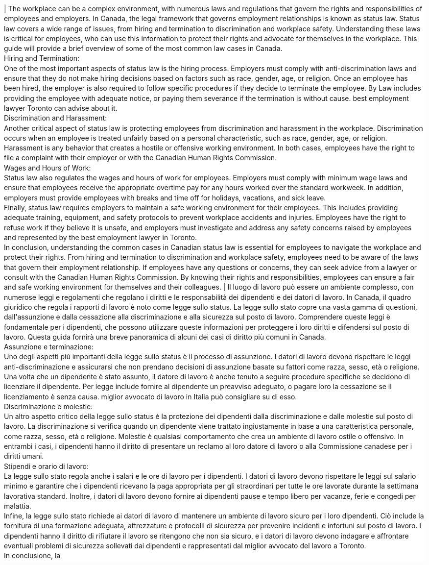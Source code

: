 | The workplace can be a complex environment, with numerous laws and regulations that govern the rights and responsibilities of employees and employers. In Canada, the legal framework that governs employment relationships is known as status law. Status law covers a wide range of issues, from hiring and termination to discrimination and workplace safety. Understanding these laws is critical for employees, who can use this information to protect their rights and advocate for themselves in the workplace. This guide will provide a brief overview of some of the most common law cases in Canada.<br/>Hiring and Termination:<br/>One of the most important aspects of status law is the hiring process. Employers must comply with anti-discrimination laws and ensure that they do not make hiring decisions based on factors such as race, gender, age, or religion. Once an employee has been hired, the employer is also required to follow specific procedures if they decide to terminate the employee. By Law includes providing the employee with adequate notice, or paying them severance if the termination is without cause. best employment lawyer Toronto can advise about it.<br/>Discrimination and Harassment:<br/>Another critical aspect of status law is protecting employees from discrimination and harassment in the workplace. Discrimination occurs when an employee is treated unfairly based on a personal characteristic, such as race, gender, age, or religion. Harassment is any behavior that creates a hostile or offensive working environment. In both cases, employees have the right to file a complaint with their employer or with the Canadian Human Rights Commission.<br/>Wages and Hours of Work:<br/>Status law also regulates the wages and hours of work for employees. Employers must comply with minimum wage laws and ensure that employees receive the appropriate overtime pay for any hours worked over the standard workweek. In addition, employers must provide employees with breaks and time off for holidays, vacations, and sick leave.<br/>Finally, status law requires employers to maintain a safe working environment for their employees. This includes providing adequate training, equipment, and safety protocols to prevent workplace accidents and injuries. Employees have the right to refuse work if they believe it is unsafe, and employers must investigate and address any safety concerns raised by employees and represented by the best employment lawyer in Toronto.<br/>In conclusion, understanding the common cases in Canadian status law is essential for employees to navigate the workplace and protect their rights. From hiring and termination to discrimination and workplace safety, employees need to be aware of the laws that govern their employment relationship. If employees have any questions or concerns, they can seek advice from a lawyer or consult with the Canadian Human Rights Commission. By knowing their rights and responsibilities, employees can ensure a fair and safe working environment for themselves and their colleagues. | Il luogo di lavoro può essere un ambiente complesso, con numerose leggi e regolamenti che regolano i diritti e le responsabilità dei dipendenti e dei datori di lavoro. In Canada, il quadro giuridico che regola i rapporti di lavoro è noto come legge sullo status. La legge sullo stato copre una vasta gamma di questioni, dall'assunzione e dalla cessazione alla discriminazione e alla sicurezza sul posto di lavoro. Comprendere queste leggi è fondamentale per i dipendenti, che possono utilizzare queste informazioni per proteggere i loro diritti e difendersi sul posto di lavoro. Questa guida fornirà una breve panoramica di alcuni dei casi di diritto più comuni in Canada.<br/>Assunzione e terminazione:<br/>Uno degli aspetti più importanti della legge sullo status è il processo di assunzione. I datori di lavoro devono rispettare le leggi anti-discriminazione e assicurarsi che non prendano decisioni di assunzione basate su fattori come razza, sesso, età o religione. Una volta che un dipendente è stato assunto, il datore di lavoro è anche tenuto a seguire procedure specifiche se decidono di licenziare il dipendente. Per legge include fornire al dipendente un preavviso adeguato, o pagare loro la cessazione se il licenziamento è senza causa. miglior avvocato di lavoro in Italia può consigliare su di esso.<br/>Discriminazione e molestie:<br/>Un altro aspetto critico della legge sullo status è la protezione dei dipendenti dalla discriminazione e dalle molestie sul posto di lavoro. La discriminazione si verifica quando un dipendente viene trattato ingiustamente in base a una caratteristica personale, come razza, sesso, età o religione. Molestie è qualsiasi comportamento che crea un ambiente di lavoro ostile o offensivo. In entrambi i casi, i dipendenti hanno il diritto di presentare un reclamo al loro datore di lavoro o alla Commissione canadese per i diritti umani.<br/>Stipendi e orario di lavoro:<br/>La legge sullo stato regola anche i salari e le ore di lavoro per i dipendenti. I datori di lavoro devono rispettare le leggi sul salario minimo e garantire che i dipendenti ricevano la paga appropriata per gli straordinari per tutte le ore lavorate durante la settimana lavorativa standard. Inoltre, i datori di lavoro devono fornire ai dipendenti pause e tempo libero per vacanze, ferie e congedi per malattia.<br/>Infine, la legge sullo stato richiede ai datori di lavoro di mantenere un ambiente di lavoro sicuro per i loro dipendenti. Ciò include la fornitura di una formazione adeguata, attrezzature e protocolli di sicurezza per prevenire incidenti e infortuni sul posto di lavoro. I dipendenti hanno il diritto di rifiutare il lavoro se ritengono che non sia sicuro, e i datori di lavoro devono indagare e affrontare eventuali problemi di sicurezza sollevati dai dipendenti e rappresentati dal miglior avvocato del lavoro a Toronto.<br/>In conclusione, la